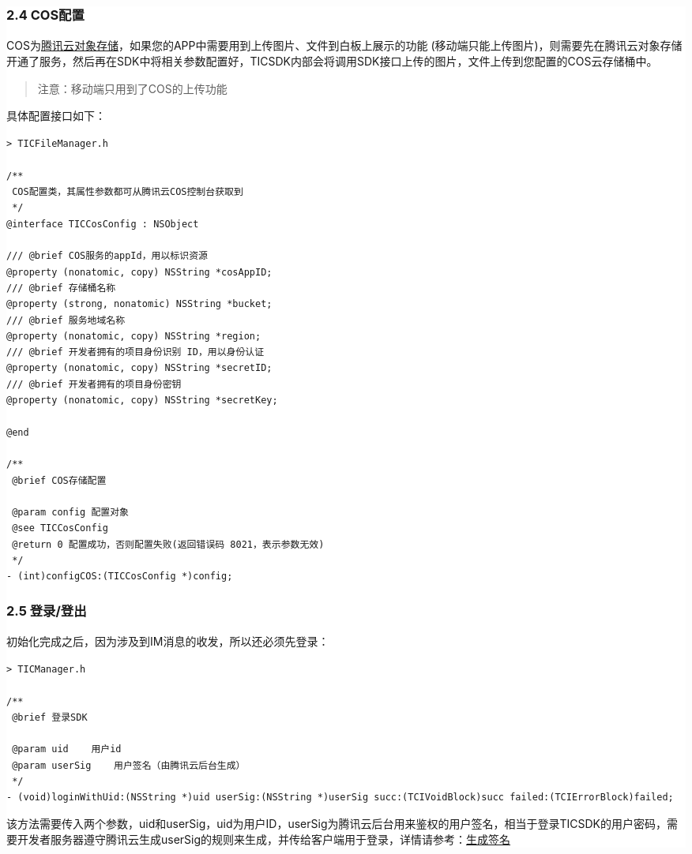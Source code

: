 ### 2.4 COS配置
COS为[腾讯云对象存储](https://cloud.tencent.com/document/product/436/6225)，如果您的APP中需要用到上传图片、文件到白板上展示的功能 (移动端只能上传图片)，则需要先在腾讯云对象存储开通了服务，然后再在SDK中将相关参数配置好，TICSDK内部会将调用SDK接口上传的图片，文件上传到您配置的COS云存储桶中。

> 注意：移动端只用到了COS的上传功能

具体配置接口如下：

```objc
> TICFileManager.h

/**
 COS配置类，其属性参数都可从腾讯云COS控制台获取到
 */
@interface TICCosConfig : NSObject

/// @brief COS服务的appId，用以标识资源
@property (nonatomic, copy) NSString *cosAppID;
/// @brief 存储桶名称
@property (strong, nonatomic) NSString *bucket;
/// @brief 服务地域名称
@property (nonatomic, copy) NSString *region;
/// @brief 开发者拥有的项目身份识别 ID，用以身份认证
@property (nonatomic, copy) NSString *secretID;
/// @brief 开发者拥有的项目身份密钥
@property (nonatomic, copy) NSString *secretKey;

@end

/**
 @brief COS存储配置

 @param config 配置对象
 @see TICCosConfig
 @return 0 配置成功，否则配置失败(返回错误码 8021，表示参数无效)
 */
- (int)configCOS:(TICCosConfig *)config;
```

### 2.5 登录/登出
初始化完成之后，因为涉及到IM消息的收发，所以还必须先登录：

```objc
> TICManager.h

/**
 @brief 登录SDK
 
 @param uid    用户id
 @param userSig    用户签名（由腾讯云后台生成）
 */
- (void)loginWithUid:(NSString *)uid userSig:(NSString *)userSig succ:(TCIVoidBlock)succ failed:(TCIErrorBlock)failed;
```
该方法需要传入两个参数，uid和userSig，uid为用户ID，userSig为腾讯云后台用来鉴权的用户签名，相当于登录TICSDK的用户密码，需要开发者服务器遵守腾讯云生成userSig的规则来生成，并传给客户端用于登录，详情请参考：[生成签名](https://cloud.tencent.com/document/product/647/17275)
